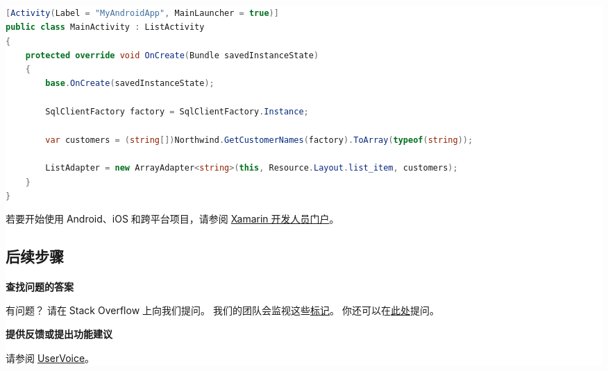 ```csharp
[Activity(Label = "MyAndroidApp", MainLauncher = true)]
public class MainActivity : ListActivity
{
    protected override void OnCreate(Bundle savedInstanceState)
    {
        base.OnCreate(savedInstanceState);

        SqlClientFactory factory = SqlClientFactory.Instance;

        var customers = (string[])Northwind.GetCustomerNames(factory).ToArray(typeof(string));

        ListAdapter = new ArrayAdapter<string>(this, Resource.Layout.list_item, customers);
    }
}
```

若要开始使用 Android、iOS 和跨平台项目，请参阅 [Xamarin 开发人员门户](/xamarin)。

## <a name="next-steps"></a>后续步骤

**查找问题的答案**

有问题？ 请在 Stack Overflow 上向我们提问。 我们的团队会监视这些[标记](https://stackoverflow.com/questions/tagged/project-centennial+or+desktop-bridge)。 你还可以在[此处](https://social.msdn.microsoft.com/Forums/en-US/home?filter=alltypes&sort=relevancedesc&searchTerm=%5BDesktop%20Converter%5D)提问。

**提供反馈或提出功能建议**

请参阅 [UserVoice](https://wpdev.uservoice.com/forums/110705-universal-windows-platform/category/161895-desktop-bridge-centennial)。
